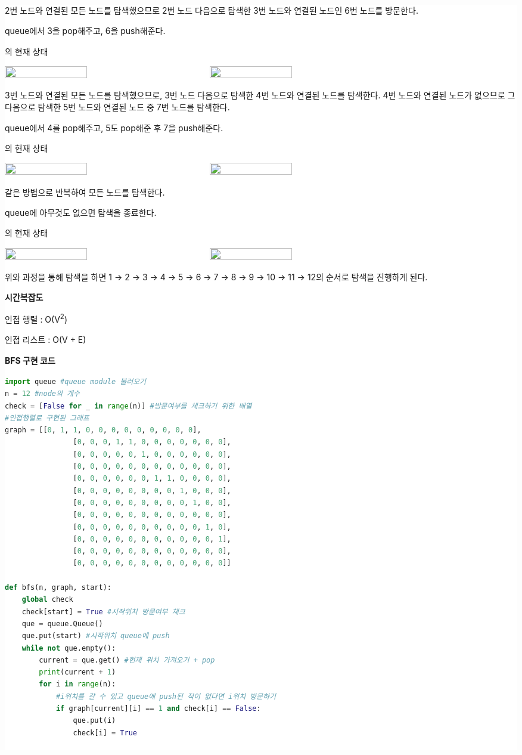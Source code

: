 2번 노드와 연결된 모든 노드를 탐색했으므로 2번 노드 다음으로 탐색한 3번 노드와 연결된 노드인 6번 노드를 방문한다. 

queue에서 3을 pop해주고, 6을 push해준다. 

<queue>의 현재 상태

<img src = "./image/bfs/bfs11.png" width="40%" height="40%"/><img src = "./image/bfs/bfs12.png" width="40%" height="40%"/>

3번 노드와 연결된 모든 노드를 탐색했으므로, 3번 노드 다음으로 탐색한 4번 노드와 연결된 노드를 탐색한다. 4번 노드와 연결된 노드가 없으므로 그 다음으로 탐색한 5번 노드와 연결된 노드 중 7번 노드를 탐색한다. 

queue에서 4를 pop해주고, 5도 pop해준 후 7을 push해준다. 

<queue>의 현재 상태

<img src = "./image/bfs/bfs13.png" width="40%" height="40%"/><img src = "./image/bfs/bfs14.png" width="40%" height="40%"/>

같은 방법으로 반복하여 모든 노드를 탐색한다.

queue에 아무것도 없으면 탐색을 종료한다. 

<queue>의 현재 상태

<img src = "./image/bfs/bfs15.png" width="40%" height="40%"/><img src = "./image/bfs/bfs16.png" width="40%" height="40%"/>

위와 과정을 통해 탐색을 하면 1 → 2 → 3 → 4 → 5 → 6 → 7 → 8 → 9 → 10 → 11 → 12의 순서로 탐색을 진행하게 된다.  

**시간복잡도**

인접 행렬 : O(V<sup>2</sup>)

인접 리스트 :  O(V + E)

**BFS 구현 코드**
```python
import queue #queue module 불러오기
n = 12 #node의 개수
check = [False for _ in range(n)] #방문여부를 체크하기 위한 배열
#인접행렬로 구현된 그래프
graph = [[0, 1, 1, 0, 0, 0, 0, 0, 0, 0, 0, 0],
				[0, 0, 0, 1, 1, 0, 0, 0, 0, 0, 0, 0],
				[0, 0, 0, 0, 0, 1, 0, 0, 0, 0, 0, 0],
				[0, 0, 0, 0, 0, 0, 0, 0, 0, 0, 0, 0],
				[0, 0, 0, 0, 0, 0, 1, 1, 0, 0, 0, 0],
				[0, 0, 0, 0, 0, 0, 0, 0, 1, 0, 0, 0],
				[0, 0, 0, 0, 0, 0, 0, 0, 0, 1, 0, 0],
				[0, 0, 0, 0, 0, 0, 0, 0, 0, 0, 0, 0],
				[0, 0, 0, 0, 0, 0, 0, 0, 0, 0, 1, 0],
				[0, 0, 0, 0, 0, 0, 0, 0, 0, 0, 0, 1],
				[0, 0, 0, 0, 0, 0, 0, 0, 0, 0, 0, 0],
				[0, 0, 0, 0, 0, 0, 0, 0, 0, 0, 0, 0]]

def bfs(n, graph, start):
    global check
    check[start] = True #시작위치 방문여부 체크
    que = queue.Queue()
    que.put(start) #시작위치 queue에 push
    while not que.empty():
        current = que.get() #현재 위치 가져오기 + pop
        print(current + 1)
        for i in range(n):
            #i위치를 갈 수 있고 queue에 push된 적이 없다면 i위치 방문하기
            if graph[current][i] == 1 and check[i] == False: 
                que.put(i)
                check[i] = True
	
```
